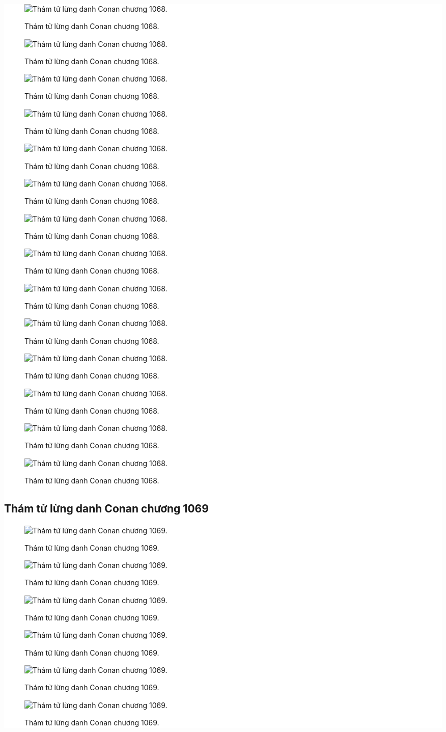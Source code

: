 <figure><img src="https://banmaixanh.vercel.app/manga/gosho-aoyama/tham-tu-lung-danh-conan/1068-05.jpg" alt="Thám tử lừng danh Conan chương 1068." title="Thám tử lừng danh Conan chương 1068." height=100% width=100%><figcaption><p>Thám tử lừng danh Conan chương 1068.</p></figcaption></figure>

<figure><img src="https://banmaixanh.vercel.app/manga/gosho-aoyama/tham-tu-lung-danh-conan/1068-06.jpg" alt="Thám tử lừng danh Conan chương 1068." title="Thám tử lừng danh Conan chương 1068." height=100% width=100%><figcaption><p>Thám tử lừng danh Conan chương 1068.</p></figcaption></figure>

<figure><img src="https://banmaixanh.vercel.app/manga/gosho-aoyama/tham-tu-lung-danh-conan/1068-07.jpg" alt="Thám tử lừng danh Conan chương 1068." title="Thám tử lừng danh Conan chương 1068." height=100% width=100%><figcaption><p>Thám tử lừng danh Conan chương 1068.</p></figcaption></figure>

<figure><img src="https://banmaixanh.vercel.app/manga/gosho-aoyama/tham-tu-lung-danh-conan/1068-08.jpg" alt="Thám tử lừng danh Conan chương 1068." title="Thám tử lừng danh Conan chương 1068." height=100% width=100%><figcaption><p>Thám tử lừng danh Conan chương 1068.</p></figcaption></figure>

<figure><img src="https://banmaixanh.vercel.app/manga/gosho-aoyama/tham-tu-lung-danh-conan/1068-09.jpg" alt="Thám tử lừng danh Conan chương 1068." title="Thám tử lừng danh Conan chương 1068." height=100% width=100%><figcaption><p>Thám tử lừng danh Conan chương 1068.</p></figcaption></figure>

<figure><img src="https://banmaixanh.vercel.app/manga/gosho-aoyama/tham-tu-lung-danh-conan/1068-10.jpg" alt="Thám tử lừng danh Conan chương 1068." title="Thám tử lừng danh Conan chương 1068." height=100% width=100%><figcaption><p>Thám tử lừng danh Conan chương 1068.</p></figcaption></figure>

<figure><img src="https://banmaixanh.vercel.app/manga/gosho-aoyama/tham-tu-lung-danh-conan/1068-11.jpg" alt="Thám tử lừng danh Conan chương 1068." title="Thám tử lừng danh Conan chương 1068." height=100% width=100%><figcaption><p>Thám tử lừng danh Conan chương 1068.</p></figcaption></figure>

<figure><img src="https://banmaixanh.vercel.app/manga/gosho-aoyama/tham-tu-lung-danh-conan/1068-12.jpg" alt="Thám tử lừng danh Conan chương 1068." title="Thám tử lừng danh Conan chương 1068." height=100% width=100%><figcaption><p>Thám tử lừng danh Conan chương 1068.</p></figcaption></figure>

<figure><img src="https://banmaixanh.vercel.app/manga/gosho-aoyama/tham-tu-lung-danh-conan/1068-13.jpg" alt="Thám tử lừng danh Conan chương 1068." title="Thám tử lừng danh Conan chương 1068." height=100% width=100%><figcaption><p>Thám tử lừng danh Conan chương 1068.</p></figcaption></figure>

<figure><img src="https://banmaixanh.vercel.app/manga/gosho-aoyama/tham-tu-lung-danh-conan/1068-14.jpg" alt="Thám tử lừng danh Conan chương 1068." title="Thám tử lừng danh Conan chương 1068." height=100% width=100%><figcaption><p>Thám tử lừng danh Conan chương 1068.</p></figcaption></figure>

<figure><img src="https://banmaixanh.vercel.app/manga/gosho-aoyama/tham-tu-lung-danh-conan/1068-15.jpg" alt="Thám tử lừng danh Conan chương 1068." title="Thám tử lừng danh Conan chương 1068." height=100% width=100%><figcaption><p>Thám tử lừng danh Conan chương 1068.</p></figcaption></figure>

<figure><img src="https://banmaixanh.vercel.app/manga/gosho-aoyama/tham-tu-lung-danh-conan/1068-16.jpg" alt="Thám tử lừng danh Conan chương 1068." title="Thám tử lừng danh Conan chương 1068." height=100% width=100%><figcaption><p>Thám tử lừng danh Conan chương 1068.</p></figcaption></figure>

<figure><img src="https://banmaixanh.vercel.app/manga/gosho-aoyama/tham-tu-lung-danh-conan/1068-17.jpg" alt="Thám tử lừng danh Conan chương 1068." title="Thám tử lừng danh Conan chương 1068." height=100% width=100%><figcaption><p>Thám tử lừng danh Conan chương 1068.</p></figcaption></figure>

<figure><img src="https://banmaixanh.vercel.app/manga/gosho-aoyama/tham-tu-lung-danh-conan/1068-18.jpg" alt="Thám tử lừng danh Conan chương 1068." title="Thám tử lừng danh Conan chương 1068." height=100% width=100%><figcaption><p>Thám tử lừng danh Conan chương 1068.</p></figcaption></figure>

## Thám tử lừng danh Conan chương 1069

<figure><img src="https://banmaixanh.vercel.app/manga/gosho-aoyama/tham-tu-lung-danh-conan/1069-01.jpg" alt="Thám tử lừng danh Conan chương 1069." title="Thám tử lừng danh Conan chương 1069." height=100% width=100%><figcaption><p>Thám tử lừng danh Conan chương 1069.</p></figcaption></figure>

<figure><img src="https://banmaixanh.vercel.app/manga/gosho-aoyama/tham-tu-lung-danh-conan/1069-02.jpg" alt="Thám tử lừng danh Conan chương 1069." title="Thám tử lừng danh Conan chương 1069." height=100% width=100%><figcaption><p>Thám tử lừng danh Conan chương 1069.</p></figcaption></figure>

<figure><img src="https://banmaixanh.vercel.app/manga/gosho-aoyama/tham-tu-lung-danh-conan/1069-03.jpg" alt="Thám tử lừng danh Conan chương 1069." title="Thám tử lừng danh Conan chương 1069." height=100% width=100%><figcaption><p>Thám tử lừng danh Conan chương 1069.</p></figcaption></figure>

<figure><img src="https://banmaixanh.vercel.app/manga/gosho-aoyama/tham-tu-lung-danh-conan/1069-04.jpg" alt="Thám tử lừng danh Conan chương 1069." title="Thám tử lừng danh Conan chương 1069." height=100% width=100%><figcaption><p>Thám tử lừng danh Conan chương 1069.</p></figcaption></figure>

<figure><img src="https://banmaixanh.vercel.app/manga/gosho-aoyama/tham-tu-lung-danh-conan/1069-05.jpg" alt="Thám tử lừng danh Conan chương 1069." title="Thám tử lừng danh Conan chương 1069." height=100% width=100%><figcaption><p>Thám tử lừng danh Conan chương 1069.</p></figcaption></figure>

<figure><img src="https://banmaixanh.vercel.app/manga/gosho-aoyama/tham-tu-lung-danh-conan/1069-06.jpg" alt="Thám tử lừng danh Conan chương 1069." title="Thám tử lừng danh Conan chương 1069." height=100% width=100%><figcaption><p>Thám tử lừng danh Conan chương 1069.</p></figcaption></figure>
